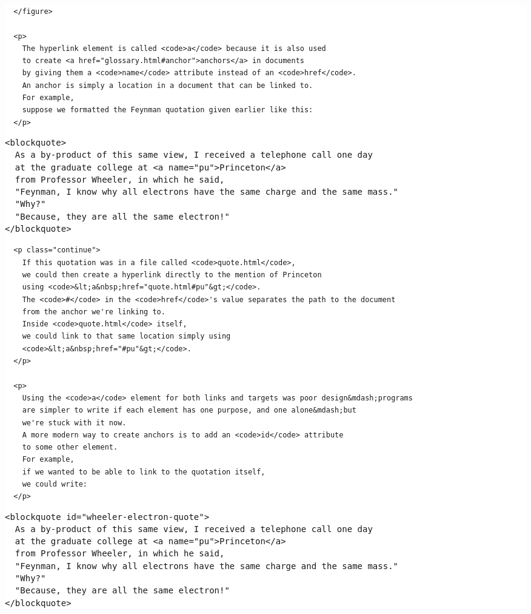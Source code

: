       </figure>

      <p>
        The hyperlink element is called <code>a</code> because it is also used
        to create <a href="glossary.html#anchor">anchors</a> in documents
        by giving them a <code>name</code> attribute instead of an <code>href</code>.
        An anchor is simply a location in a document that can be linked to.
        For example,
        suppose we formatted the Feynman quotation given earlier like this:
      </p>

<pre>
&lt;blockquote&gt;
  As a by-product of this same view, I received a telephone call one day
  at the graduate college at &lt;a name="pu"&gt;Princeton&lt;/a&gt;
  from Professor Wheeler, in which he said,
  "Feynman, I know why all electrons have the same charge and the same mass."
  "Why?"
  "Because, they are all the same electron!"
&lt;/blockquote&gt;
</pre>

      <p class="continue">
        If this quotation was in a file called <code>quote.html</code>,
        we could then create a hyperlink directly to the mention of Princeton
        using <code>&lt;a&nbsp;href="quote.html#pu"&gt;</code>.
        The <code>#</code> in the <code>href</code>'s value separates the path to the document
        from the anchor we're linking to.
        Inside <code>quote.html</code> itself,
        we could link to that same location simply using
        <code>&lt;a&nbsp;href="#pu"&gt;</code>.
      </p>

      <p>
        Using the <code>a</code> element for both links and targets was poor design&mdash;programs
        are simpler to write if each element has one purpose, and one alone&mdash;but
        we're stuck with it now.
        A more modern way to create anchors is to add an <code>id</code> attribute
        to some other element.
        For example,
        if we wanted to be able to link to the quotation itself,
        we could write:
      </p>

<pre>
&lt;blockquote <span class="highlight">id="wheeler-electron-quote"</span>&gt;
  As a by-product of this same view, I received a telephone call one day
  at the graduate college at &lt;a name="pu"&gt;Princeton&lt;/a&gt;
  from Professor Wheeler, in which he said,
  "Feynman, I know why all electrons have the same charge and the same mass."
  "Why?"
  "Because, they are all the same electron!"
&lt;/blockquote&gt;
</pre>
